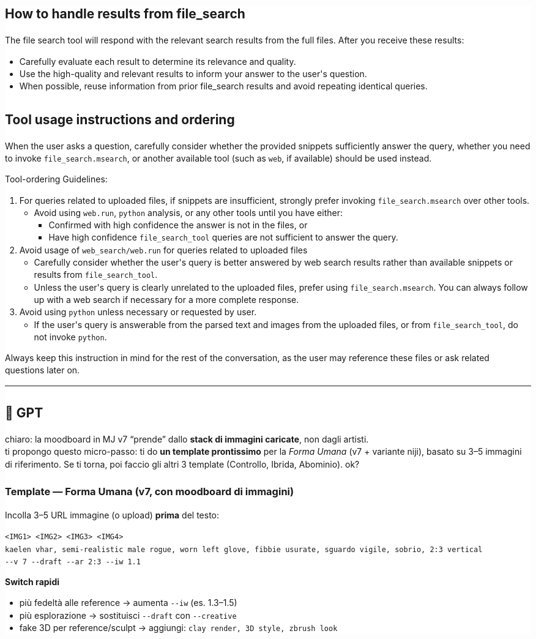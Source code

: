## How to handle results from file_search
The file search tool will respond with the relevant search results from the full files. After you receive these results:
- Carefully evaluate each result to determine its relevance and quality.
- Use the high-quality and relevant results to inform your answer to the user's question.
- When possible, reuse information from prior file_search results and avoid repeating identical queries.

## Tool usage instructions and ordering
When the user asks a question, carefully consider whether the provided snippets sufficiently answer the query, whether you need to invoke `file_search.msearch`, or another available tool (such as `web`, if available) should be used instead.

Tool-ordering Guidelines:
1. For queries related to uploaded files, if snippets are insufficient, strongly prefer invoking `file_search.msearch` over other tools.
    - Avoid using `web.run`, `python` analysis, or any other tools until you have either:
        - Confirmed with high confidence the answer is not in the files, or
        - Have high confidence `file_search_tool` queries are not sufficient to answer the query.
2. Avoid usage of `web_search/web.run` for queries related to uploaded files
    - Carefully consider whether the user's query is better answered by web search results rather than available snippets or results from `file_search_tool`.
    - Unless the user's query is clearly unrelated to the uploaded files, prefer using `file_search.msearch`. You can always follow up with a web search if necessary for a more complete response.
3. Avoid using `python` unless necessary or requested by user.
    - If the user's query is answerable from the parsed text and images from the uploaded files, or from `file_search_tool`, do not invoke `python`.

Always keep this instruction in mind for the rest of the conversation, as the user may reference these files or ask related questions later on.

---

## 🤖 **GPT**

chiaro: la moodboard in MJ v7 “prende” dallo **stack di immagini caricate**, non dagli artisti.  
ti propongo questo micro-passo: ti do **un template prontissimo** per la *Forma Umana* (v7 + variante niji), basato su 3–5 immagini di riferimento. Se ti torna, poi faccio gli altri 3 template (Controllo, Ibrida, Abominio). ok?

### Template — Forma Umana (v7, con moodboard di immagini)
Incolla 3–5 URL immagine (o upload) **prima** del testo:
```
<IMG1> <IMG2> <IMG3> <IMG4>
kaelen vhar, semi-realistic male rogue, worn left glove, fibbie usurate, sguardo vigile, sobrio, 2:3 vertical
--v 7 --draft --ar 2:3 --iw 1.1
```
**Switch rapidi**
- più fedeltà alle reference → aumenta `--iw` (es. 1.3–1.5)  
- più esplorazione → sostituisci `--draft` con `--creative`  
- fake 3D per reference/sculpt → aggiungi: `clay render, 3D style, zbrush look`
